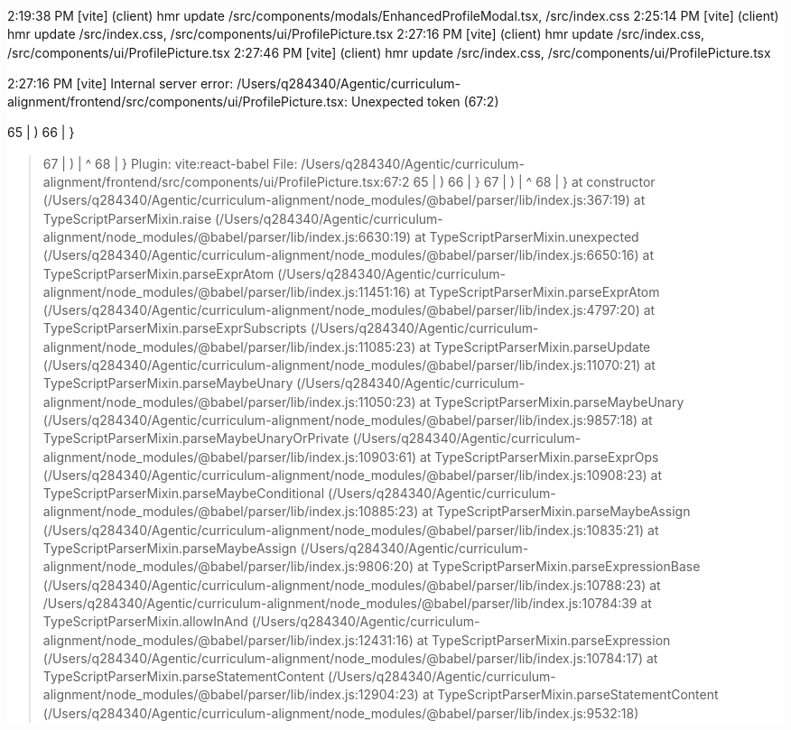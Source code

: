 2:19:38 PM [vite] (client) hmr update /src/components/modals/EnhancedProfileModal.tsx, /src/index.css
2:25:14 PM [vite] (client) hmr update /src/index.css, /src/components/ui/ProfilePicture.tsx
2:27:16 PM [vite] (client) hmr update /src/index.css, /src/components/ui/ProfilePicture.tsx
2:27:46 PM [vite] (client) hmr update /src/index.css, /src/components/ui/ProfilePicture.tsx
</stdout>

<stderr>
2:27:16 PM [vite] Internal server error: /Users/q284340/Agentic/curriculum-alignment/frontend/src/components/ui/ProfilePicture.tsx: Unexpected token (67:2)

  65 |   )
  66 | }
> 67 |   )
     |   ^
  68 | }
  Plugin: vite:react-babel
  File: /Users/q284340/Agentic/curriculum-alignment/frontend/src/components/ui/ProfilePicture.tsx:67:2
  65 |    )
  66 |  }
  67 |    )
     |    ^
  68 |  }
      at constructor (/Users/q284340/Agentic/curriculum-alignment/node_modules/@babel/parser/lib/index.js:367:19)
      at TypeScriptParserMixin.raise (/Users/q284340/Agentic/curriculum-alignment/node_modules/@babel/parser/lib/index.js:6630:19)
      at TypeScriptParserMixin.unexpected (/Users/q284340/Agentic/curriculum-alignment/node_modules/@babel/parser/lib/index.js:6650:16)
      at TypeScriptParserMixin.parseExprAtom (/Users/q284340/Agentic/curriculum-alignment/node_modules/@babel/parser/lib/index.js:11451:16)
      at TypeScriptParserMixin.parseExprAtom (/Users/q284340/Agentic/curriculum-alignment/node_modules/@babel/parser/lib/index.js:4797:20)
      at TypeScriptParserMixin.parseExprSubscripts (/Users/q284340/Agentic/curriculum-alignment/node_modules/@babel/parser/lib/index.js:11085:23)
      at TypeScriptParserMixin.parseUpdate (/Users/q284340/Agentic/curriculum-alignment/node_modules/@babel/parser/lib/index.js:11070:21)
      at TypeScriptParserMixin.parseMaybeUnary (/Users/q284340/Agentic/curriculum-alignment/node_modules/@babel/parser/lib/index.js:11050:23)
      at TypeScriptParserMixin.parseMaybeUnary (/Users/q284340/Agentic/curriculum-alignment/node_modules/@babel/parser/lib/index.js:9857:18)
      at TypeScriptParserMixin.parseMaybeUnaryOrPrivate (/Users/q284340/Agentic/curriculum-alignment/node_modules/@babel/parser/lib/index.js:10903:61)
      at TypeScriptParserMixin.parseExprOps (/Users/q284340/Agentic/curriculum-alignment/node_modules/@babel/parser/lib/index.js:10908:23)
      at TypeScriptParserMixin.parseMaybeConditional (/Users/q284340/Agentic/curriculum-alignment/node_modules/@babel/parser/lib/index.js:10885:23)
      at TypeScriptParserMixin.parseMaybeAssign (/Users/q284340/Agentic/curriculum-alignment/node_modules/@babel/parser/lib/index.js:10835:21)
      at TypeScriptParserMixin.parseMaybeAssign (/Users/q284340/Agentic/curriculum-alignment/node_modules/@babel/parser/lib/index.js:9806:20)
      at TypeScriptParserMixin.parseExpressionBase (/Users/q284340/Agentic/curriculum-alignment/node_modules/@babel/parser/lib/index.js:10788:23)
      at /Users/q284340/Agentic/curriculum-alignment/node_modules/@babel/parser/lib/index.js:10784:39
      at TypeScriptParserMixin.allowInAnd (/Users/q284340/Agentic/curriculum-alignment/node_modules/@babel/parser/lib/index.js:12431:16)
      at TypeScriptParserMixin.parseExpression (/Users/q284340/Agentic/curriculum-alignment/node_modules/@babel/parser/lib/index.js:10784:17)
      at TypeScriptParserMixin.parseStatementContent (/Users/q284340/Agentic/curriculum-alignment/node_modules/@babel/parser/lib/index.js:12904:23)
      at TypeScriptParserMixin.parseStatementContent (/Users/q284340/Agentic/curriculum-alignment/node_modules/@babel/parser/lib/index.js:9532:18)